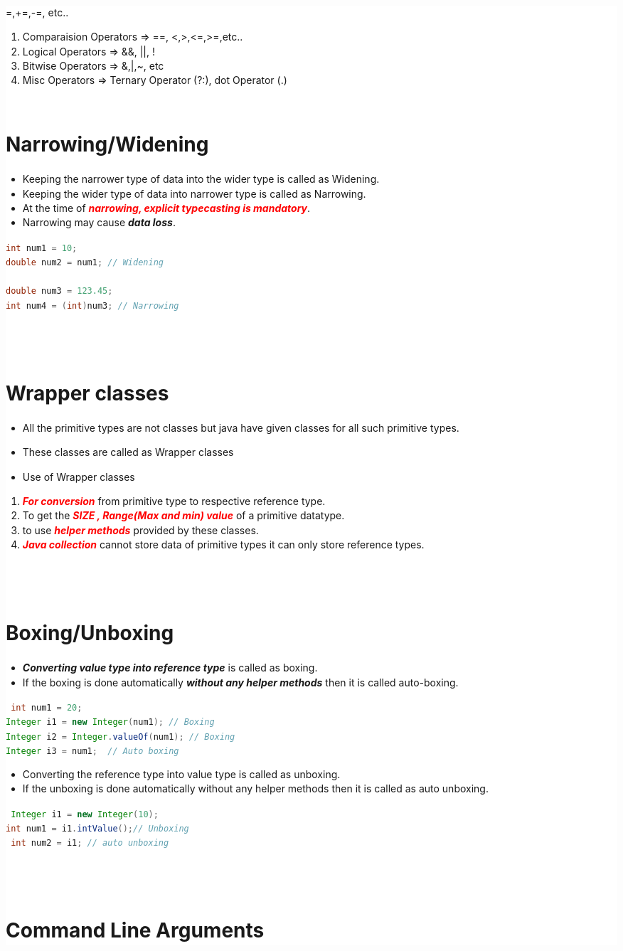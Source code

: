  =,+=,-=, etc..
   1. Comparaision Operators => 
 ==, <,>,<=,>=,etc..
   1. Logical Operators => 
 &&, ||, !
   1. Bitwise Operators => 
 &,|,~, etc
   1. Misc Operators  =>
 Ternary Operator (?:),
dot Operator (.)
<br></br>
#  Narrowing/Widening
* Keeping the narrower type of data into the wider type is called as Widening.
* Keeping the wider type of data into narrower type is called as Narrowing.
* At the time of <span style=color:red>***narrowing, explicit typecasting is mandatory***</span>.
* Narrowing may cause ***data loss***.
```java
int num1 = 10; 
double num2 = num1; // Widening 

double num3 = 123.45; 
int num4 = (int)num3; // Narrowing
```
<br></br>

# Wrapper classes
* All the primitive types are not classes but java have given classes for all such primitive types.
  
* These classes are called as Wrapper classes
* Use of Wrapper classes
 1. <span style=color:red>***For conversion***</span> from primitive type to respective reference type.
 2. To get the <span style=color:red>***SIZE , Range(Max and min) value***</span> of a primitive datatype.
 3. to use <span style=color:red>***helper methods***</span> provided by these classes.
 4. <span style=color:red>***Java collection***</span> cannot store data of primitive types it can only store reference types.
  
<br></br>

# Boxing/Unboxing
* ***Converting value type into reference type*** is called as boxing.
* If the boxing is done automatically ***without any helper methods*** then it is called auto-boxing.
```java
 int num1 = 20; 
Integer i1 = new Integer(num1); // Boxing 
Integer i2 = Integer.valueOf(num1); // Boxing 
Integer i3 = num1;  // Auto boxing
```
* Converting the reference type into value type is called as unboxing.
* If the unboxing is done automatically without any helper methods then it is called as auto unboxing.
```java
 Integer i1 = new Integer(10); 
int num1 = i1.intValue();// Unboxing
 int num2 = i1; // auto unboxing
```
<br></br>
# Command Line Arguments
